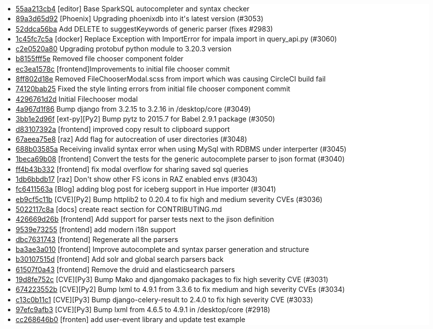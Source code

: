 * [55aa213cb4](https://github.com/cloudera/hue/commit/55aa213cb4) [editor] Base SparkSQL autocompleter and syntax checker
* [89a3d65d92](https://github.com/cloudera/hue/commit/89a3d65d92) [Phoenix] Upgrading phoenixdb into it's latest version (#3053)
* [52ddca56ba](https://github.com/cloudera/hue/commit/52ddca56ba) Add DELETE to suggestKeywords of generic parser (fixes  #2983)
* [1c45fc7c5a](https://github.com/cloudera/hue/commit/1c45fc7c5a) [docker] Replace Exception with ImportError for impala import in query_api.py (#3060)
* [c2e0520a80](https://github.com/cloudera/hue/commit/c2e0520a80) Upgrading protobuf python module to 3.20.3 version
* [b8155fff5e](https://github.com/cloudera/hue/commit/b8155fff5e) Removed file chooser component folder
* [ec3ea1578c](https://github.com/cloudera/hue/commit/ec3ea1578c) [frontend]Improvements to initial file chooser commit
* [8ff802d18e](https://github.com/cloudera/hue/commit/8ff802d18e) Removed FileChooserModal.scss from import which was causing CircleCI build fail
* [74120bab25](https://github.com/cloudera/hue/commit/74120bab25) Fixed the style linting errors from initial file chooser component commit
* [4296761d2d](https://github.com/cloudera/hue/commit/4296761d2d) Initial Filechooser modal
* [4a967d1f86](https://github.com/cloudera/hue/commit/4a967d1f86) Bump django from 3.2.15 to 3.2.16 in /desktop/core (#3049)
* [3bb1e2d96f](https://github.com/cloudera/hue/commit/3bb1e2d96f) [ext-py][Py2] Bump pytz to 2015.7 for Babel 2.9.1 package (#3050)
* [d83107392a](https://github.com/cloudera/hue/commit/d83107392a) [frontend] improved copy result to clipboard support
* [67aeea75e8](https://github.com/cloudera/hue/commit/67aeea75e8) [raz] Add flag for autocreation of user directories (#3048)
* [688b03585a](https://github.com/cloudera/hue/commit/688b03585a) Receiving invalid syntax error when using MySql with RDBMS under interperter (#3045)
* [1beca69b08](https://github.com/cloudera/hue/commit/1beca69b08) [frontend] Convert the tests for the generic autocomplete parser to json format (#3040)
* [ff4b43b332](https://github.com/cloudera/hue/commit/ff4b43b332) [frontend] fix modal overflow for sharing saved sql queries
* [1db6bbdb17](https://github.com/cloudera/hue/commit/1db6bbdb17) [raz] Don't show other FS icons in RAZ enabled envs (#3043)
* [fc6411563a](https://github.com/cloudera/hue/commit/fc6411563a) [Blog] adding blog post for iceberg support in Hue importer (#3041)
* [eb9cf5c11b](https://github.com/cloudera/hue/commit/eb9cf5c11b) [CVE][Py2] Bump httplib2 to 0.20.4 to fix high and medium severity CVEs (#3036)
* [5022117c8a](https://github.com/cloudera/hue/commit/5022117c8a) [docs] create react section for CONTRIBUTING.md
* [426669d26b](https://github.com/cloudera/hue/commit/426669d26b) [frontend] Add support for parser tests next to the jison definition
* [9539e73255](https://github.com/cloudera/hue/commit/9539e73255) [frontend] add modern i18n support
* [dbc7631743](https://github.com/cloudera/hue/commit/dbc7631743) [frontend] Regenerate all the parsers
* [ba3ae3a010](https://github.com/cloudera/hue/commit/ba3ae3a010) [frontend] Improve autocomplete and syntax parser generation and structure
* [b30107515d](https://github.com/cloudera/hue/commit/b30107515d) [frontend] Add solr and global search parsers back
* [61507f0a43](https://github.com/cloudera/hue/commit/61507f0a43) [frontend] Remove the druid and elasticsearch parsers
* [19d8fe752c](https://github.com/cloudera/hue/commit/19d8fe752c) [CVE][Py3] Bump Mako and djangomako packages to fix high severity CVE (#3031)
* [674223552b](https://github.com/cloudera/hue/commit/674223552b) [CVE][Py2] Bump lxml to 4.9.1 from 3.3.6 to fix medium and high severity CVEs (#3034)
* [c13c0b11c1](https://github.com/cloudera/hue/commit/c13c0b11c1) [CVE][Py3] Bump django-celery-result to 2.4.0 to fix high severity CVE (#3033)
* [97efc9afb3](https://github.com/cloudera/hue/commit/97efc9afb3) [CVE][Py3] Bump lxml from 4.6.5 to 4.9.1 in /desktop/core (#2918)
* [cc268646b0](https://github.com/cloudera/hue/commit/cc268646b0) [fronten] add user-event library and update test example